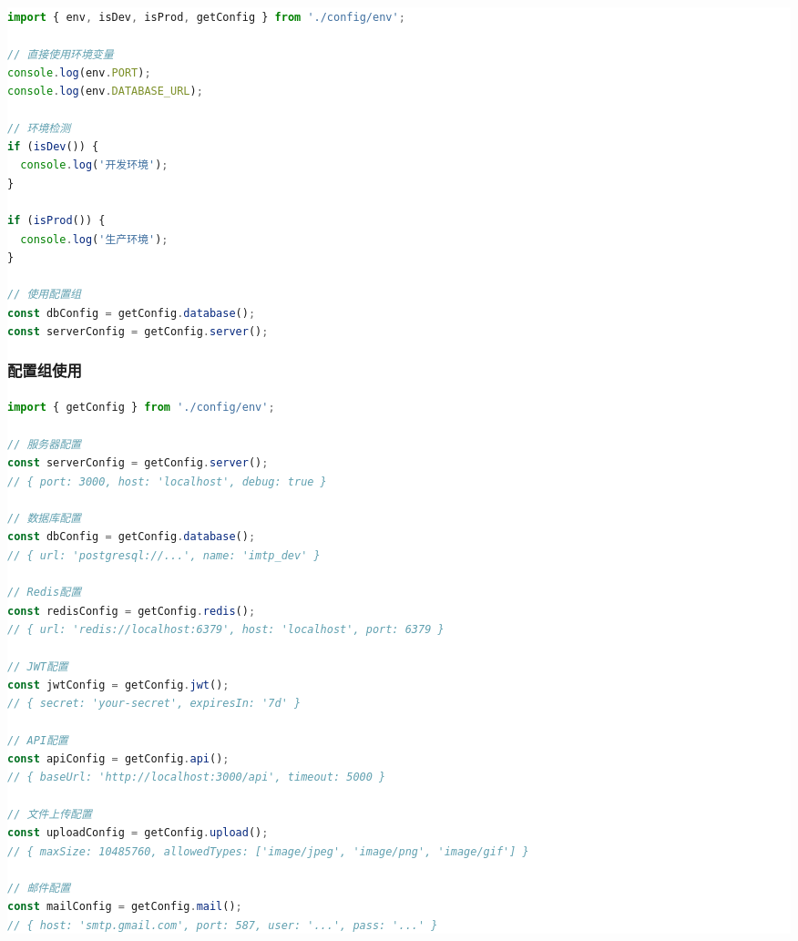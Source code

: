 ```typescript
import { env, isDev, isProd, getConfig } from './config/env';

// 直接使用环境变量
console.log(env.PORT);
console.log(env.DATABASE_URL);

// 环境检测
if (isDev()) {
  console.log('开发环境');
}

if (isProd()) {
  console.log('生产环境');
}

// 使用配置组
const dbConfig = getConfig.database();
const serverConfig = getConfig.server();
```

### 配置组使用

```typescript
import { getConfig } from './config/env';

// 服务器配置
const serverConfig = getConfig.server();
// { port: 3000, host: 'localhost', debug: true }

// 数据库配置
const dbConfig = getConfig.database();
// { url: 'postgresql://...', name: 'imtp_dev' }

// Redis配置
const redisConfig = getConfig.redis();
// { url: 'redis://localhost:6379', host: 'localhost', port: 6379 }

// JWT配置
const jwtConfig = getConfig.jwt();
// { secret: 'your-secret', expiresIn: '7d' }

// API配置
const apiConfig = getConfig.api();
// { baseUrl: 'http://localhost:3000/api', timeout: 5000 }

// 文件上传配置
const uploadConfig = getConfig.upload();
// { maxSize: 10485760, allowedTypes: ['image/jpeg', 'image/png', 'image/gif'] }

// 邮件配置
const mailConfig = getConfig.mail();
// { host: 'smtp.gmail.com', port: 587, user: '...', pass: '...' }
```
